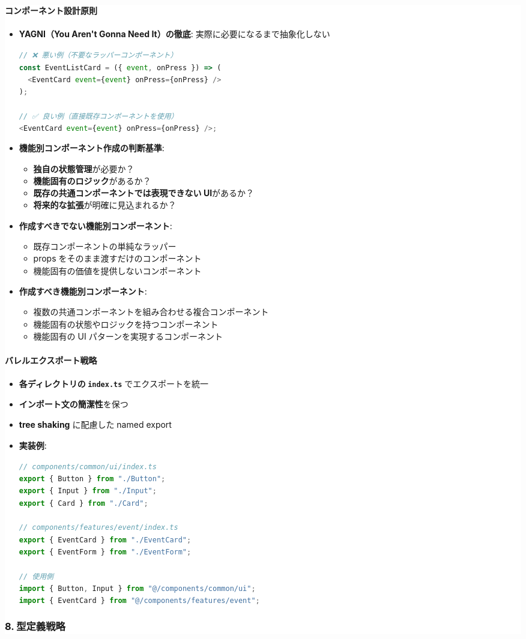 #### コンポーネント設計原則

- **YAGNI（You Aren't Gonna Need It）の徹底**: 実際に必要になるまで抽象化しない

  ```typescript
  // ❌ 悪い例（不要なラッパーコンポーネント）
  const EventListCard = ({ event, onPress }) => (
    <EventCard event={event} onPress={onPress} />
  );

  // ✅ 良い例（直接既存コンポーネントを使用）
  <EventCard event={event} onPress={onPress} />;
  ```

- **機能別コンポーネント作成の判断基準**:

  - **独自の状態管理**が必要か？
  - **機能固有のロジック**があるか？
  - **既存の共通コンポーネントでは表現できない UI**があるか？
  - **将来的な拡張**が明確に見込まれるか？

- **作成すべきでない機能別コンポーネント**:

  - 既存コンポーネントの単純なラッパー
  - props をそのまま渡すだけのコンポーネント
  - 機能固有の価値を提供しないコンポーネント

- **作成すべき機能別コンポーネント**:
  - 複数の共通コンポーネントを組み合わせる複合コンポーネント
  - 機能固有の状態やロジックを持つコンポーネント
  - 機能固有の UI パターンを実現するコンポーネント

#### バレルエクスポート戦略

- **各ディレクトリの `index.ts`** でエクスポートを統一
- **インポート文の簡潔性**を保つ
- **tree shaking** に配慮した named export

- **実装例**:

  ```typescript
  // components/common/ui/index.ts
  export { Button } from "./Button";
  export { Input } from "./Input";
  export { Card } from "./Card";

  // components/features/event/index.ts
  export { EventCard } from "./EventCard";
  export { EventForm } from "./EventForm";

  // 使用側
  import { Button, Input } from "@/components/common/ui";
  import { EventCard } from "@/components/features/event";
  ```

### 8. 型定義戦略
